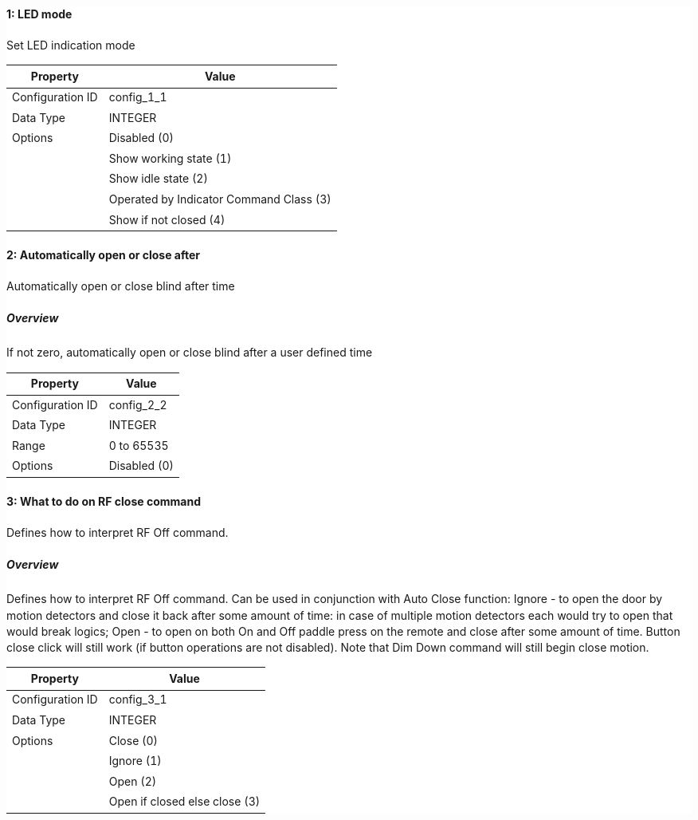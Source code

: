 
#### 1: LED mode

Set LED indication mode


| Property         | Value    |
|------------------|----------|
| Configuration ID | config_1_1 |
| Data Type        | INTEGER || Default Value | 3 |
| Options | Disabled (0) |
|  | Show working state (1) |
|  | Show idle state (2) |
|  | Operated by Indicator Command Class (3) |
|  | Show if not closed (4) |


#### 2: Automatically open or close after

Automatically open or close blind after time  


##### Overview 

If not zero, automatically open or close blind after a user defined time


| Property         | Value    |
|------------------|----------|
| Configuration ID | config_2_2 |
| Data Type        | INTEGER |
| Range | 0 to 65535 || Default Value | 0 |
| Options | Disabled (0) |


#### 3: What to do on RF close command

Defines how to interpret RF Off command.  


##### Overview 

Defines how to interpret RF Off command. Can be used in conjunction with Auto Close function: Ignore - to open the door by motion detectors and close it back after some amount of time: in case of multiple motion detectors each would try to open that would break logics; Open - to open on both On and Off paddle press on the remote and close after some amount of time. Button close click will still work (if button operations are not disabled). Note that Dim Down command will still begin close motion.


| Property         | Value    |
|------------------|----------|
| Configuration ID | config_3_1 |
| Data Type        | INTEGER || Default Value | 0 |
| Options | Close (0) |
|  | Ignore (1) |
|  | Open (2) |
|  | Open if closed else close (3) |
